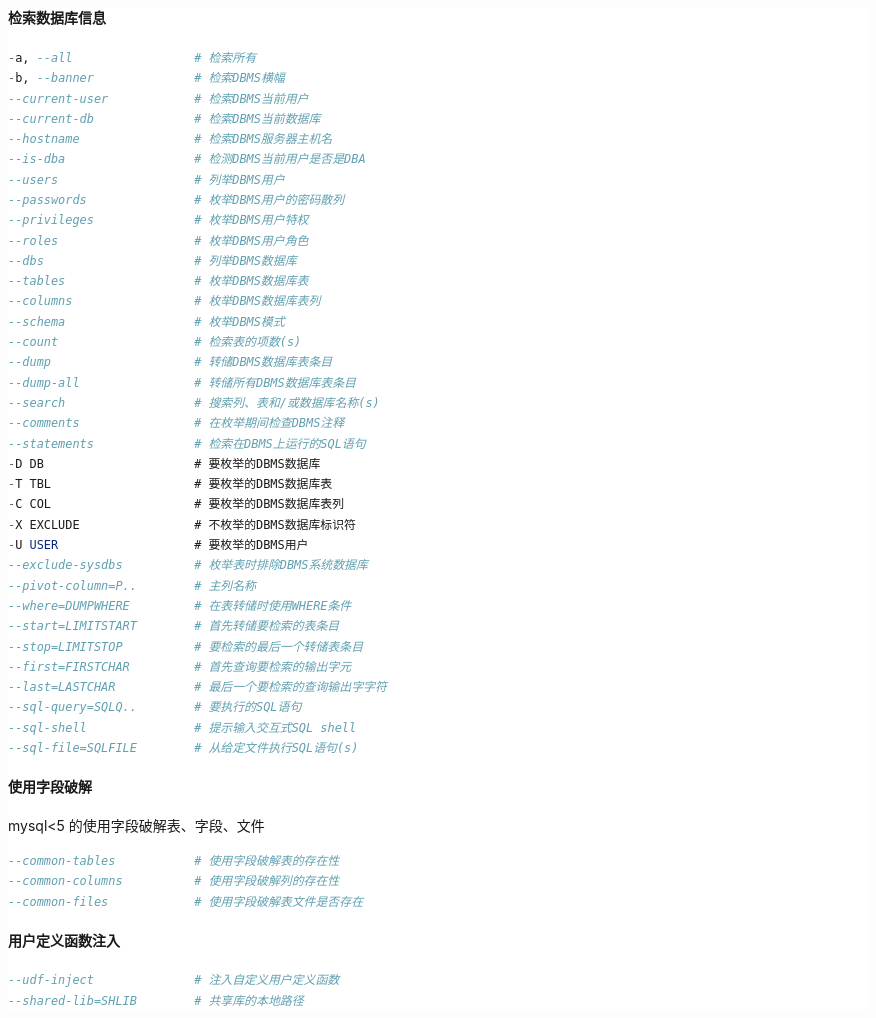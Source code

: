 #### 检索数据库信息

```sql
-a, --all                 # 检索所有
-b, --banner              # 检索DBMS横幅
--current-user            # 检索DBMS当前用户
--current-db              # 检索DBMS当前数据库
--hostname                # 检索DBMS服务器主机名
--is-dba                  # 检测DBMS当前用户是否是DBA
--users                   # 列举DBMS用户
--passwords               # 枚举DBMS用户的密码散列
--privileges              # 枚举DBMS用户特权
--roles                   # 枚举DBMS用户角色
--dbs                     # 列举DBMS数据库
--tables                  # 枚举DBMS数据库表
--columns                 # 枚举DBMS数据库表列
--schema                  # 枚举DBMS模式
--count                   # 检索表的项数(s)
--dump                    # 转储DBMS数据库表条目
--dump-all                # 转储所有DBMS数据库表条目
--search                  # 搜索列、表和/或数据库名称(s)
--comments                # 在枚举期间检查DBMS注释
--statements              # 检索在DBMS上运行的SQL语句
-D DB                     # 要枚举的DBMS数据库
-T TBL                    # 要枚举的DBMS数据库表
-C COL                    # 要枚举的DBMS数据库表列
-X EXCLUDE                # 不枚举的DBMS数据库标识符
-U USER                   # 要枚举的DBMS用户
--exclude-sysdbs          # 枚举表时排除DBMS系统数据库
--pivot-column=P..        # 主列名称
--where=DUMPWHERE         # 在表转储时使用WHERE条件
--start=LIMITSTART        # 首先转储要检索的表条目
--stop=LIMITSTOP          # 要检索的最后一个转储表条目
--first=FIRSTCHAR         # 首先查询要检索的输出字元
--last=LASTCHAR           # 最后一个要检索的查询输出字字符
--sql-query=SQLQ..        # 要执行的SQL语句
--sql-shell               # 提示输入交互式SQL shell
--sql-file=SQLFILE        # 从给定文件执行SQL语句(s)
```

#### 使用字段破解

mysql<5 的使用字段破解表、字段、文件

```sql
--common-tables           # 使用字段破解表的存在性
--common-columns          # 使用字段破解列的存在性
--common-files            # 使用字段破解表文件是否存在
```

#### 用户定义函数注入

```sql
--udf-inject              # 注入自定义用户定义函数
--shared-lib=SHLIB        # 共享库的本地路径
```
